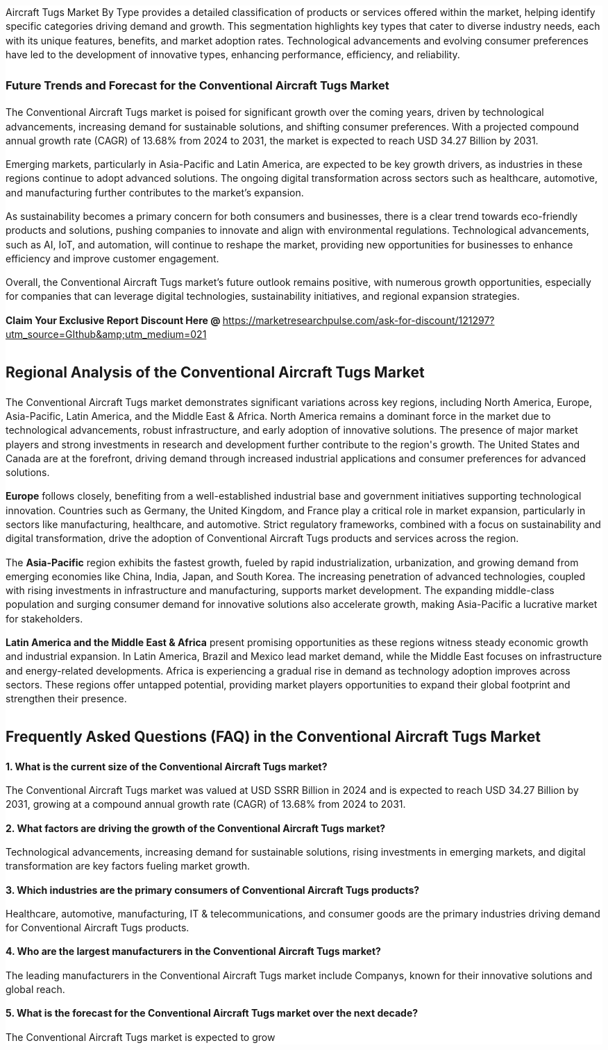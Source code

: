 Aircraft Tugs Market By Type provides a detailed classification of products or services offered within the market, helping identify specific categories driving demand and growth. This segmentation highlights key types that cater to diverse industry needs, each with its unique features, benefits, and market adoption rates. Technological advancements and evolving consumer preferences have led to the development of innovative types, enhancing performance, efficiency, and reliability.</p><h3>Future Trends and Forecast for the Conventional Aircraft Tugs Market</h3><p>The Conventional Aircraft Tugs market is poised for significant growth over the coming years, driven by technological advancements, increasing demand for sustainable solutions, and shifting consumer preferences. With a projected compound annual growth rate (CAGR) of 13.68% from 2024 to 2031, the market is expected to reach USD 34.27 Billion by 2031.</p><p>Emerging markets, particularly in Asia-Pacific and Latin America, are expected to be key growth drivers, as industries in these regions continue to adopt advanced solutions. The ongoing digital transformation across sectors such as healthcare, automotive, and manufacturing further contributes to the market&rsquo;s expansion.</p><p>As sustainability becomes a primary concern for both consumers and businesses, there is a clear trend towards eco-friendly products and solutions, pushing companies to innovate and align with environmental regulations. Technological advancements, such as AI, IoT, and automation, will continue to reshape the market, providing new opportunities for businesses to enhance efficiency and improve customer engagement.</p><p>Overall, the Conventional Aircraft Tugs market&rsquo;s future outlook remains positive, with numerous growth opportunities, especially for companies that can leverage digital technologies, sustainability initiatives, and regional expansion strategies.</p><p><strong>Claim Your Exclusive Report Discount Here @ </strong><a href="https://marketresearchpulse.com/ask-for-discount/121297?utm_source=GIthub&amp;utm_medium=021">https://marketresearchpulse.com/ask-for-discount/121297?utm_source=GIthub&amp;utm_medium=021</a></p><h2><strong>Regional Analysis of the Conventional Aircraft Tugs Market</strong></h2><p>The Conventional Aircraft Tugs market demonstrates significant variations across key regions, including North America, Europe, Asia-Pacific, Latin America, and the Middle East &amp; Africa. North America remains a dominant force in the market due to technological advancements, robust infrastructure, and early adoption of innovative solutions. The presence of major market players and strong investments in research and development further contribute to the region's growth. The United States and Canada are at the forefront, driving demand through increased industrial applications and consumer preferences for advanced solutions.</p><p><strong>Europe</strong> follows closely, benefiting from a well-established industrial base and government initiatives supporting technological innovation. Countries such as Germany, the United Kingdom, and France play a critical role in market expansion, particularly in sectors like manufacturing, healthcare, and automotive. Strict regulatory frameworks, combined with a focus on sustainability and digital transformation, drive the adoption of Conventional Aircraft Tugs products and services across the region.</p><p>The <strong>Asia-Pacific</strong> region exhibits the fastest growth, fueled by rapid industrialization, urbanization, and growing demand from emerging economies like China, India, Japan, and South Korea. The increasing penetration of advanced technologies, coupled with rising investments in infrastructure and manufacturing, supports market development. The expanding middle-class population and surging consumer demand for innovative solutions also accelerate growth, making Asia-Pacific a lucrative market for stakeholders.</p><p><strong>Latin America and the Middle East &amp; Africa</strong> present promising opportunities as these regions witness steady economic growth and industrial expansion. In Latin America, Brazil and Mexico lead market demand, while the Middle East focuses on infrastructure and energy-related developments. Africa is experiencing a gradual rise in demand as technology adoption improves across sectors. These regions offer untapped potential, providing market players opportunities to expand their global footprint and strengthen their presence.</p><h2><strong>Frequently Asked Questions (FAQ) in the Conventional Aircraft Tugs Market</strong></h2><p><strong>1. What is the current size of the Conventional Aircraft Tugs market?</strong></p><p>The Conventional Aircraft Tugs market was valued at USD SSRR Billion in 2024 and is expected to reach USD 34.27 Billion by 2031, growing at a compound annual growth rate (CAGR) of 13.68% from 2024 to 2031.</p><p><strong>2. What factors are driving the growth of the Conventional Aircraft Tugs market?</strong></p><p>Technological advancements, increasing demand for sustainable solutions, rising investments in emerging markets, and digital transformation are key factors fueling market growth.</p><p><strong>3. Which industries are the primary consumers of Conventional Aircraft Tugs products?</strong></p><p>Healthcare, automotive, manufacturing, IT &amp; telecommunications, and consumer goods are the primary industries driving demand for Conventional Aircraft Tugs products.</p><p><strong>4. Who are the largest manufacturers in the Conventional Aircraft Tugs market?</strong></p><p>The leading manufacturers in the Conventional Aircraft Tugs market include Companys, known for their innovative solutions and global reach.</p><p><strong>5. What is the forecast for the Conventional Aircraft Tugs market over the next decade?</strong></p><p>The Conventional Aircraft Tugs market is expected to grow